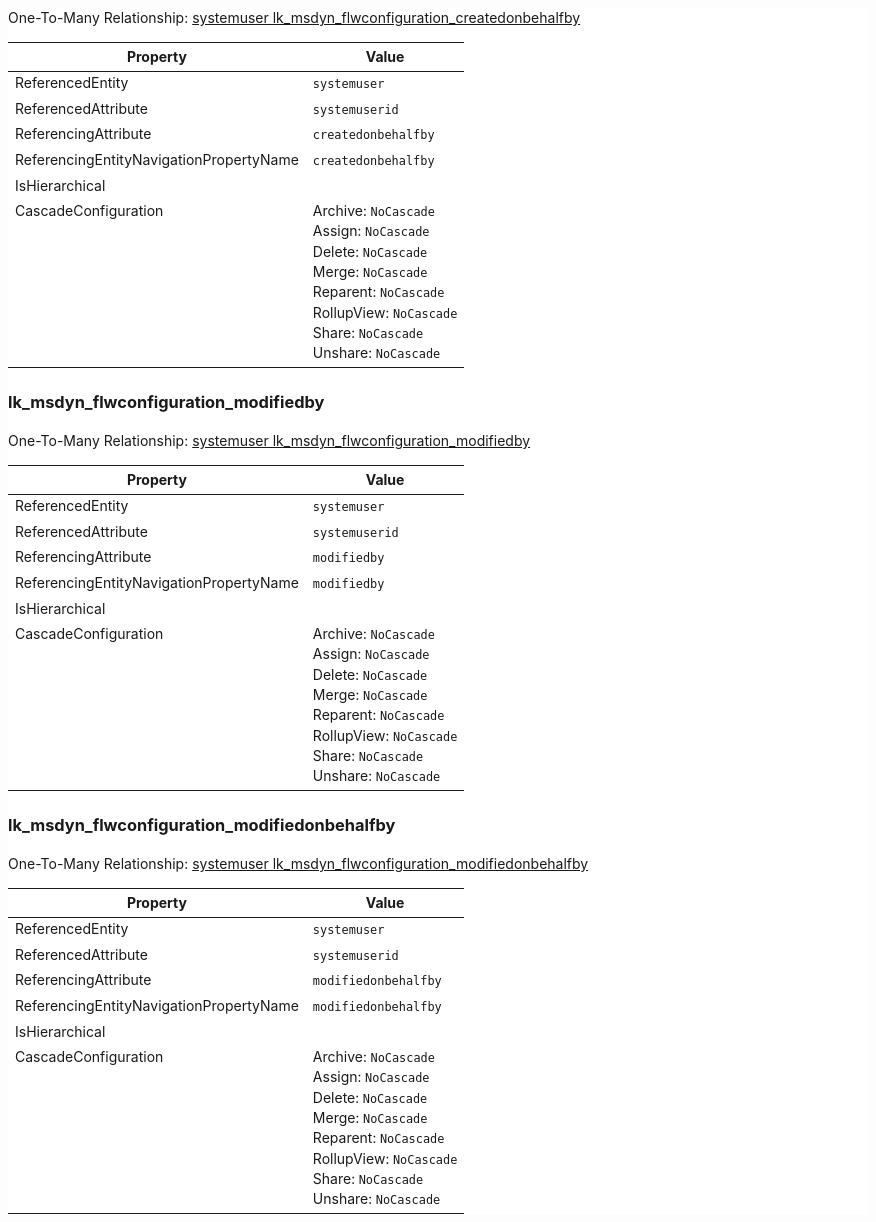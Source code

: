 One-To-Many Relationship: [systemuser lk_msdyn_flwconfiguration_createdonbehalfby](systemuser.md#BKMK_lk_msdyn_flwconfiguration_createdonbehalfby)

|Property|Value|
|---|---|
|ReferencedEntity|`systemuser`|
|ReferencedAttribute|`systemuserid`|
|ReferencingAttribute|`createdonbehalfby`|
|ReferencingEntityNavigationPropertyName|`createdonbehalfby`|
|IsHierarchical||
|CascadeConfiguration|Archive: `NoCascade`<br />Assign: `NoCascade`<br />Delete: `NoCascade`<br />Merge: `NoCascade`<br />Reparent: `NoCascade`<br />RollupView: `NoCascade`<br />Share: `NoCascade`<br />Unshare: `NoCascade`|

### <a name="BKMK_lk_msdyn_flwconfiguration_modifiedby"></a> lk_msdyn_flwconfiguration_modifiedby

One-To-Many Relationship: [systemuser lk_msdyn_flwconfiguration_modifiedby](systemuser.md#BKMK_lk_msdyn_flwconfiguration_modifiedby)

|Property|Value|
|---|---|
|ReferencedEntity|`systemuser`|
|ReferencedAttribute|`systemuserid`|
|ReferencingAttribute|`modifiedby`|
|ReferencingEntityNavigationPropertyName|`modifiedby`|
|IsHierarchical||
|CascadeConfiguration|Archive: `NoCascade`<br />Assign: `NoCascade`<br />Delete: `NoCascade`<br />Merge: `NoCascade`<br />Reparent: `NoCascade`<br />RollupView: `NoCascade`<br />Share: `NoCascade`<br />Unshare: `NoCascade`|

### <a name="BKMK_lk_msdyn_flwconfiguration_modifiedonbehalfby"></a> lk_msdyn_flwconfiguration_modifiedonbehalfby

One-To-Many Relationship: [systemuser lk_msdyn_flwconfiguration_modifiedonbehalfby](systemuser.md#BKMK_lk_msdyn_flwconfiguration_modifiedonbehalfby)

|Property|Value|
|---|---|
|ReferencedEntity|`systemuser`|
|ReferencedAttribute|`systemuserid`|
|ReferencingAttribute|`modifiedonbehalfby`|
|ReferencingEntityNavigationPropertyName|`modifiedonbehalfby`|
|IsHierarchical||
|CascadeConfiguration|Archive: `NoCascade`<br />Assign: `NoCascade`<br />Delete: `NoCascade`<br />Merge: `NoCascade`<br />Reparent: `NoCascade`<br />RollupView: `NoCascade`<br />Share: `NoCascade`<br />Unshare: `NoCascade`|
